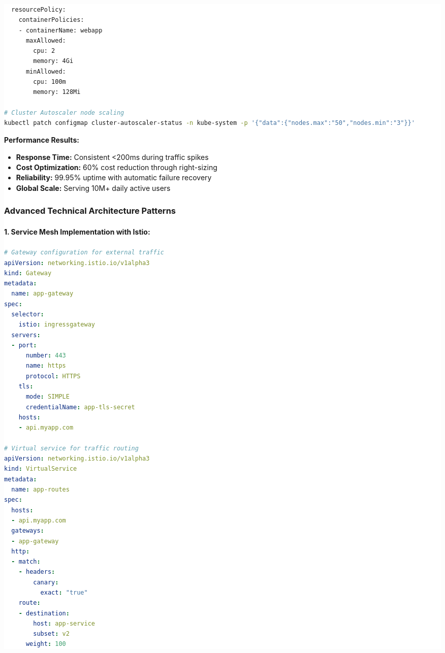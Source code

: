 ```bash
  resourcePolicy:
    containerPolicies:
    - containerName: webapp
      maxAllowed:
        cpu: 2
        memory: 4Gi
      minAllowed:
        cpu: 100m
        memory: 128Mi

# Cluster Autoscaler node scaling
kubectl patch configmap cluster-autoscaler-status -n kube-system -p '{"data":{"nodes.max":"50","nodes.min":"3"}}'
```
**Performance Results:**
- **Response Time:** Consistent <200ms during traffic spikes
- **Cost Optimization:** 60% cost reduction through right-sizing
- **Reliability:** 99.95% uptime with automatic failure recovery
- **Global Scale:** Serving 10M+ daily active users

### **Advanced Technical Architecture Patterns**

#### **1. Service Mesh Implementation with Istio:**
```yaml
# Gateway configuration for external traffic
apiVersion: networking.istio.io/v1alpha3
kind: Gateway
metadata:
  name: app-gateway
spec:
  selector:
    istio: ingressgateway
  servers:
  - port:
      number: 443
      name: https
      protocol: HTTPS
    tls:
      mode: SIMPLE
      credentialName: app-tls-secret
    hosts:
    - api.myapp.com

# Virtual service for traffic routing
apiVersion: networking.istio.io/v1alpha3
kind: VirtualService
metadata:
  name: app-routes
spec:
  hosts:
  - api.myapp.com
  gateways:
  - app-gateway
  http:
  - match:
    - headers:
        canary:
          exact: "true"
    route:
    - destination:
        host: app-service
        subset: v2
      weight: 100
```